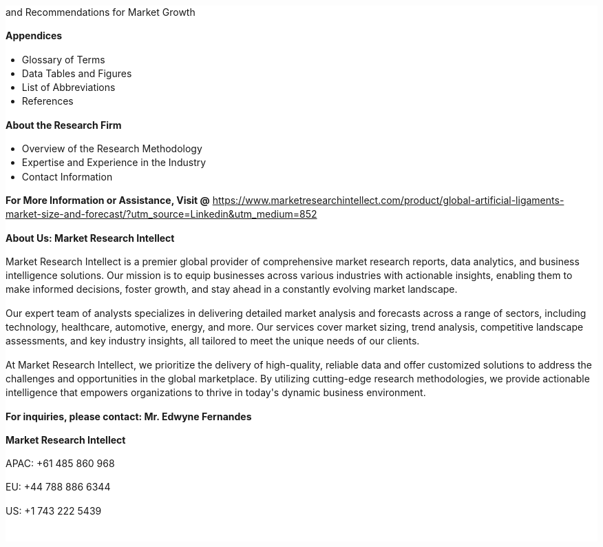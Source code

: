 and Recommendations for Market Growth</li></ul><p><strong>Appendices</strong></p><ul><li>Glossary of Terms</li><li>Data Tables and Figures</li><li>List of Abbreviations</li><li>References</li></ul><p><strong>About the Research Firm</strong></p><ul><li>Overview of the Research Methodology</li><li>Expertise and Experience in the Industry</li><li>Contact Information</li></ul></div><div class="article-main__content" data-test-id="publishing-text-block"><p><span class="font-[700]"><strong>For More Information or Assistance, Visit @</strong>&nbsp;<a href="https://www.marketresearchintellect.com/product/global-artificial-ligaments-market-size-and-forecast/?utm_source=Linkedin&utm_medium=852">https://www.marketresearchintellect.com/product/global-artificial-ligaments-market-size-and-forecast/?utm_source=Linkedin&utm_medium=852</a></span></p><p><strong>About Us: Market Research Intellect</strong></p><p>Market Research Intellect is a premier global provider of comprehensive market research reports, data analytics, and business intelligence solutions. Our mission is to equip businesses across various industries with actionable insights, enabling them to make informed decisions, foster growth, and stay ahead in a constantly evolving market landscape.</p><p>Our expert team of analysts specializes in delivering detailed market analysis and forecasts across a range of sectors, including technology, healthcare, automotive, energy, and more. Our services cover market sizing, trend analysis, competitive landscape assessments, and key industry insights, all tailored to meet the unique needs of our clients.</p><p>At Market Research Intellect, we prioritize the delivery of high-quality, reliable data and offer customized solutions to address the challenges and opportunities in the global marketplace. By utilizing cutting-edge research methodologies, we provide actionable intelligence that empowers organizations to thrive in today's dynamic business environment.</p><p><strong>For inquiries, please contact: Mr. Edwyne Fernandes</strong></p><p><strong>Market Research Intellect</strong></p><p>APAC: +61 485 860 968</p><p>EU: +44 788 886 6344</p><p>US: +1 743 222 5439</p></div><div class="article-main__content" data-test-id="publishing-text-block">&nbsp;</div>
